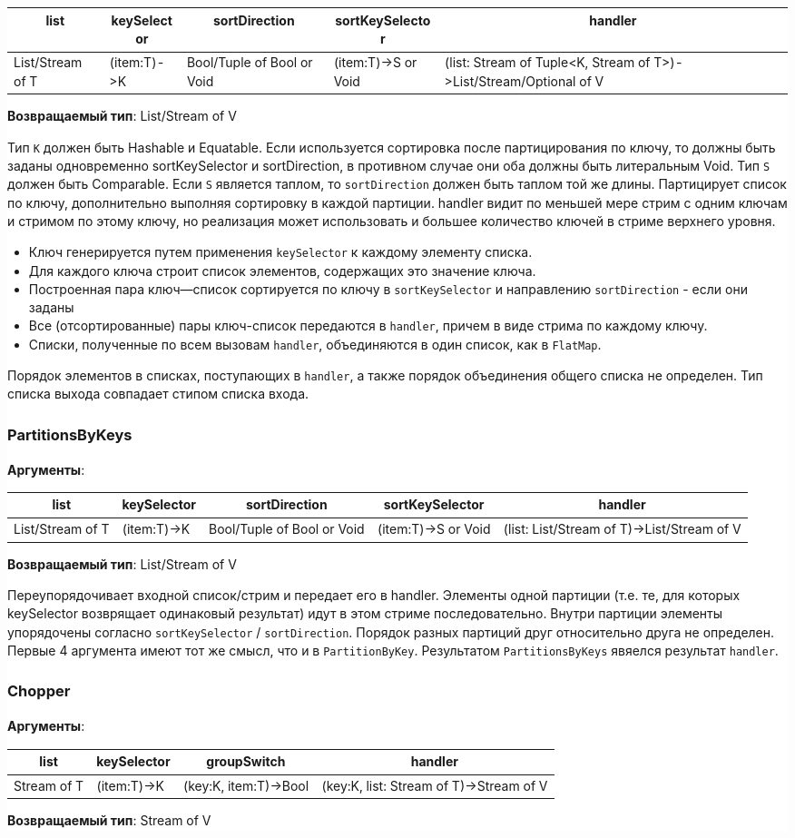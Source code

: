 | list | keySelector | sortDirection | sortKeySelector | handler |
| --- | --- | --- | --- | --- |
| List/Stream of T | (item:T)->K | Bool/Tuple of Bool or Void | (item:T)->S or Void | (list: Stream of Tuple<K, Stream of T>)->List/Stream/Optional of V |

**Возвращаемый тип**: List/Stream of V

Тип `K` должен быть Hashable и Equatable.
Если используется сортировка после партицирования по ключу, то должны быть заданы одновременно sortKeySelector и sortDirection, в противном случае они оба должны быть литеральным Void.
Тип `S` должен быть Comparable.
Если `S` является таплом, то `sortDirection` должен быть таплом той же длины.
Партицирует список по ключу, дополнительно выполняя сортировку в каждой партиции. handler видит по меньшей мере стрим с одним ключам и стримом по этому ключу, но реализация может использовать и большее количество ключей в стриме верхнего уровня.

* Ключ генерируется путем применения `keySelector` к каждому элементу списка.
* Для каждого ключа строит список элементов, содержащих это значение ключа.
* Построенная пара ключ—список сортируется по ключу в `sortKeySelector` и направлению `sortDirection` - если они заданы
* Все (отсортированные) пары ключ-список передаются в `handler`, причем в виде стрима по каждому ключу.
* Списки, полученные по всем вызовам `handler`, объединяются в один список, как в `FlatMap`.

Порядок элементов в списках, поступающих в `handler`, а также порядок объединения общего списка не определен.
Тип списка выхода совпадает стипом списка входа.

### PartitionsByKeys
**Аргументы**:

| list | keySelector | sortDirection | sortKeySelector | handler |
| --- | --- | --- | --- | --- |
| List/Stream of T | (item:T)->K | Bool/Tuple of Bool or Void | (item:T)->S or Void | (list: List/Stream of T)->List/Stream of V |

**Возвращаемый тип**: List/Stream of V

Переупорядочивает входной список/стрим и передает его в handler.
Элементы одной партиции (т.е. те, для которых keySelector возврящает одинаковый результат) идут в этом стриме последовательно.
Внутри партиции элементы упорядочены согласно `sortKeySelector` / `sortDirection`. Порядок разных партиций друг относительно друга не определен.
Первые 4 аргумента имеют тот же смысл, что и в `PartitionByKey`.
Результатом `PartitionsByKeys` явяелся результат `handler`.

### Chopper
**Аргументы**:

| list | keySelector | groupSwitch | handler |
| --- | --- | --- | --- |
| Stream of T | (item:T)->K | (key:K, item:T)->Bool | (key:K, list: Stream of T)->Stream of V |

**Возвращаемый тип**: Stream of V
